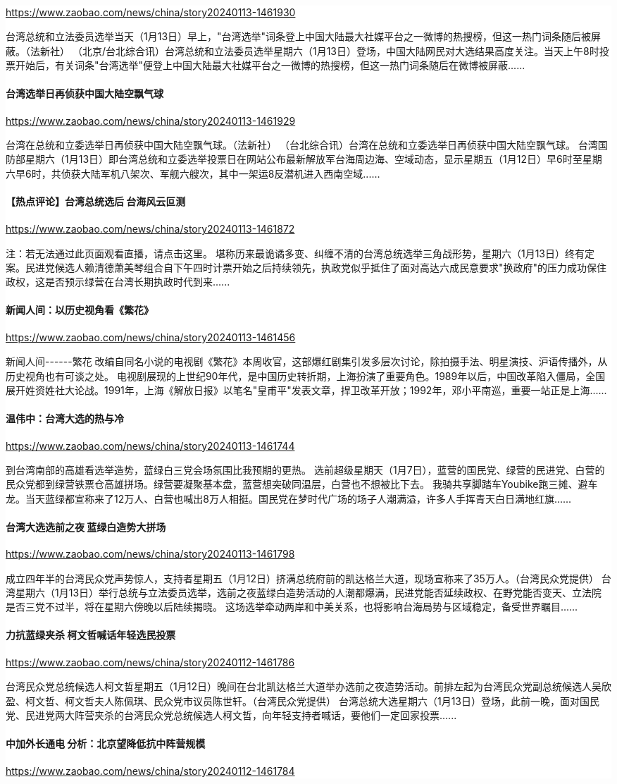 https://www.zaobao.com/news/china/story20240113-1461930

台湾总统和立法委员选举当天（1月13日）早上，"台湾选举"词条登上中国大陆最大社媒平台之一微博的热搜榜，但这一热门词条随后被屏蔽。（法新社）
（北京/台北综合讯）台湾总统和立法委员选举星期六（1月13日）登场，中国大陆网民对大选结果高度关注。当天上午8时投票开始后，有关词条"台湾选举"便登上中国大陆最大社媒平台之一微博的热搜榜，但这一热门词条随后在微博被屏蔽......

#### 台湾选举日再侦获中国大陆空飘气球

https://www.zaobao.com/news/china/story20240113-1461929

台湾在总统和立委选举日再侦获中国大陆空飘气球。（法新社）
（台北综合讯）台湾在总统和立委选举日再侦获中国大陆空飘气球。
台湾国防部星期六（1月13日）即台湾总统和立委选举投票日在网站公布最新解放军台海周边海、空域动态，显示星期五（1月12日）早6时至星期六早6时，共侦获大陆军机八架次、军舰六艘次，其中一架运8反潜机进入西南空域......

#### 【热点评论】台湾总统选后 台海风云叵测

https://www.zaobao.com/news/china/story20240113-1461872

注：若无法通过此页面观看直播，请点击这里。
堪称历来最诡谲多变、纠缠不清的台湾总统选举三角战形势，星期六（1月13日）终有定案。民进党候选人赖清德萧美琴组合自下午四时计票开始之后持续领先，执政党似乎抵住了面对高达六成民意要求"换政府"的压力成功保住政权，这是否预示绿营在台湾长期执政时代到来......

#### 新闻人间：以历史视角看《繁花》

https://www.zaobao.com/news/china/story20240113-1461456

新闻人间------繁花
改编自同名小说的电视剧《繁花》本周收官，这部爆红剧集引发多层次讨论，除拍摄手法、明星演技、沪语传播外，从历史视角也有可谈之处。
电视剧展现的上世纪90年代，是中国历史转折期，上海扮演了重要角色。1989年以后，中国改革陷入僵局，全国展开姓资姓社大论战。1991年，上海《解放日报》以笔名"皇甫平"发表文章，捍卫改革开放；1992年，邓小平南巡，重要一站正是上海......

#### 温伟中：台湾大选的热与冷

https://www.zaobao.com/news/china/story20240113-1461744

到台湾南部的高雄看选举造势，蓝绿白三党会场氛围比我预期的更热。
选前超级星期天（1月7日），蓝营的国民党、绿营的民进党、白营的民众党都到绿营铁票仓高雄拼场。绿营要凝聚基本盘，蓝营想突破同温层，白营也不想被比下去。
我骑共享脚踏车Youbike跑三摊、避车龙。当天蓝绿都宣称来了12万人、白营也喊出8万人相挺。国民党在梦时代广场的场子人潮满溢，许多人手挥青天白日满地红旗......

#### 台湾大选选前之夜 蓝绿白造势大拼场

https://www.zaobao.com/news/china/story20240113-1461798

成立四年半的台湾民众党声势惊人，支持者星期五（1月12日）挤满总统府前的凯达格兰大道，现场宣称来了35万人。（台湾民众党提供）
台湾星期六（1月13日）举行总统与立法委员选举，选前之夜蓝绿白造势活动的人潮都爆满，民进党能否延续政权、在野党能否变天、立法院是否三党不过半，将在星期六傍晚以后陆续揭晓。
这场选举牵动两岸和中美关系，也将影响台海局势与区域稳定，备受世界瞩目......

#### 力抗蓝绿夹杀 柯文哲喊话年轻选民投票

https://www.zaobao.com/news/china/story20240112-1461786

台湾民众党总统候选人柯文哲星期五（1月12日）晚间在台北凯达格兰大道举办选前之夜造势活动。前排左起为台湾民众党副总统候选人吴欣盈、柯文哲、柯文哲夫人陈佩琪、民众党市议员陈世轩。（台湾民众党提供）
台湾总统大选星期六（1月13日）登场，此前一晚，面对国民党、民进党两大阵营夹杀的台湾民众党总统候选人柯文哲，向年轻支持者喊话，要他们一定回家投票......

#### 中加外长通电 分析：北京望降低抗中阵营规模

https://www.zaobao.com/news/china/story20240112-1461784
